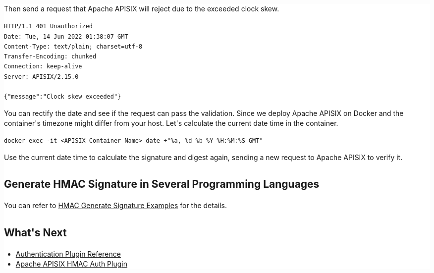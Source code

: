 Then send a request that Apache APISIX will reject due to the exceeded clock skew.

```shell
HTTP/1.1 401 Unauthorized
Date: Tue, 14 Jun 2022 01:38:07 GMT
Content-Type: text/plain; charset=utf-8
Transfer-Encoding: chunked
Connection: keep-alive
Server: APISIX/2.15.0

{"message":"Clock skew exceeded"}
```

You can rectify the date and see if the request can pass the validation. Since we deploy Apache APISIX on
Docker and the container's timezone might differ from your host. Let's calculate the
current date time in the container.

```shell
docker exec -it <APISIX Container Name> date +"%a, %d %b %Y %H:%M:%S GMT"
```

Use the current date time to calculate the signature and digest again, sending
a new request to Apache APISIX to verify it.

Generate HMAC Signature in Several Programming Languages
--------------------------------------------------------

You can refer to [HMAC Generate Signature Examples](https://apisix.apache.org/docs/apisix/next/examples/plugins-hmac-auth-generate-signature) for the details.

What's Next
-----------

* [Authentication Plugin Reference](../../../references/plugins/traffic-management/authentication.md)
* [Apache APISIX HMAC Auth Plugin](https://apisix.apache.org/docs/apisix/next/plugins/hmac-auth/)
